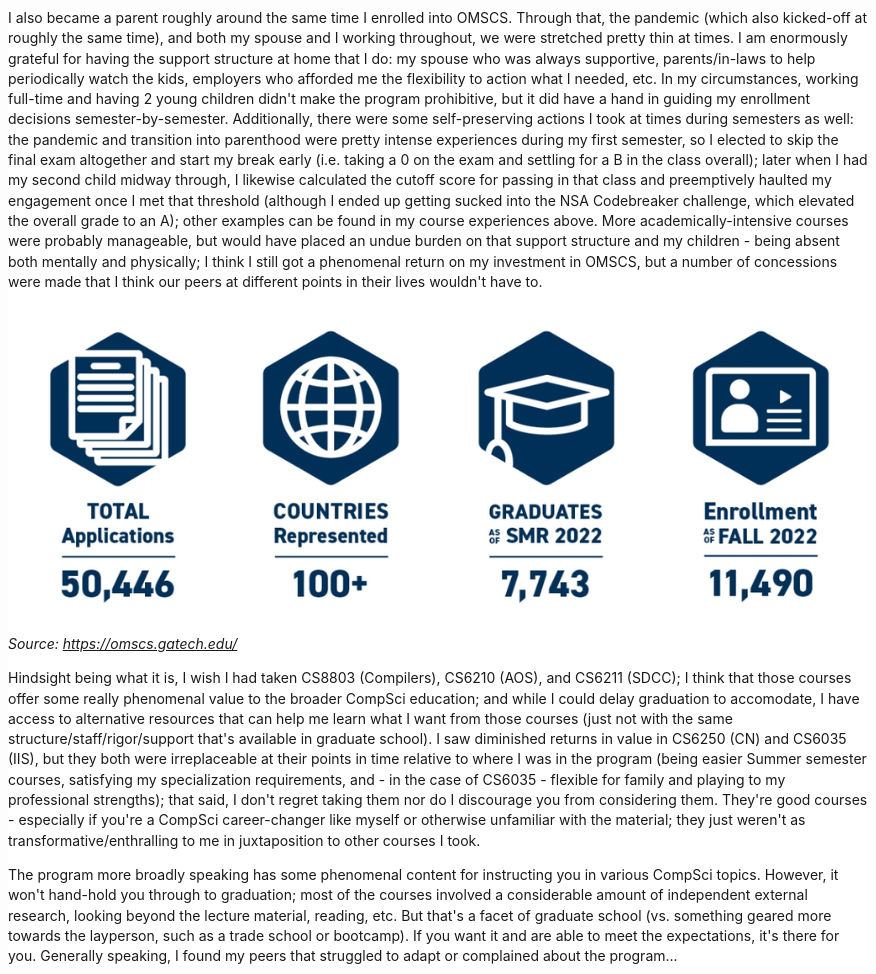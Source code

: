 I also became a parent roughly around the same time I enrolled into OMSCS. Through that, the pandemic (which also kicked-off at roughly the same time), and both my spouse and I working throughout, we were stretched pretty thin at times. I am enormously grateful for having the support structure at home that I do: my spouse who was always supportive, parents/in-laws to help periodically watch the kids, employers who afforded me the flexibility to action what I needed, etc. In my circumstances, working full-time and having 2 young children didn't make the program prohibitive, but it did have a hand in guiding my enrollment decisions semester-by-semester. Additionally, there were some self-preserving actions I took at times during semesters as well: the pandemic and transition into parenthood were pretty intense experiences during my first semester, so I elected to skip the final exam altogether and start my break early (i.e. taking a 0 on the exam and settling for a B in the class overall); later when I had my second child midway through, I likewise calculated the cutoff score for passing in that class and preemptively haulted my engagement once I met that threshold (although I ended up getting sucked into the NSA Codebreaker challenge, which elevated the overall grade to an A); other examples can be found in my course experiences above. More academically-intensive courses were probably manageable, but would have placed an undue burden on that support structure and my children - being absent both mentally and physically; I think I still got a phenomenal return on my investment in OMSCS, but a number of concessions were made that I think our peers at different points in their lives wouldn't have to.

![OMSCS Stats](/assets/images/omscs_stats_2022-3.jpg)_Source: https://omscs.gatech.edu/_

Hindsight being what it is, I wish I had taken CS8803 (Compilers), CS6210 (AOS), and CS6211 (SDCC); I think that those courses offer some really phenomenal value to the broader CompSci education; and while I could delay graduation to accomodate, I have access to alternative resources that can help me learn what I want from those courses (just not with the same structure/staff/rigor/support that's available in graduate school). I saw diminished returns in value in CS6250 (CN) and CS6035 (IIS), but they both were irreplaceable at their points in time relative to where I was in the program (being easier Summer semester courses, satisfying my specialization requirements, and - in the case of CS6035 - flexible for family and playing to my professional strengths); that said, I don't regret taking them nor do I discourage you from considering them. They're good courses - especially if you're a CompSci career-changer like myself or otherwise unfamiliar with the material; they just weren't as transformative/enthralling to me in juxtaposition to other courses I took.

The program more broadly speaking has some phenomenal content for instructing you in various CompSci topics. However, it won't hand-hold you through to graduation; most of the courses involved a considerable amount of independent external research, looking beyond the lecture material, reading, etc. But that's a facet of graduate school (vs. something geared more towards the layperson, such as a trade school or bootcamp). If you want it and are able to meet the expectations, it's there for you. Generally speaking, I found my peers that struggled to adapt or complained about the program...

